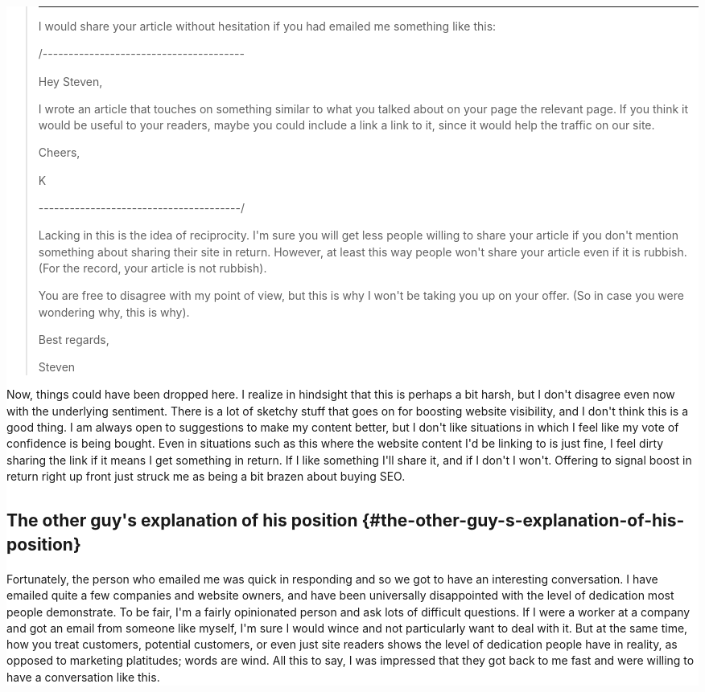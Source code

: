 >
> ---
>
> I would share your article without hesitation if you had emailed me something like this:
>
> /---------------------------------------
>
> Hey Steven,
>
> I wrote an article that touches on something similar to what you talked about on your page the relevant page. If you think it would be useful to your readers, maybe you could include a link a link to it, since it would help the traffic on our site.
>
> Cheers,
>
> K
>
> ---------------------------------------/
>
> Lacking in this is the idea of reciprocity. I'm sure you will get less people willing to share your article if you don't mention something about sharing their site in return. However, at least this way people won't share your article even if it is rubbish. (For the record, your article is not rubbish).
>
> You are free to disagree with my point of view, but this is why I won't be taking you up on your offer. (So in case you were wondering why, this is why).
>
> Best regards,
>
> Steven

Now, things could have been dropped here. I realize in hindsight that this is perhaps a bit harsh, but I don't disagree even now with the underlying sentiment. There is a lot of sketchy stuff that goes on for boosting website visibility, and I don't think this is a good thing. I am always open to suggestions to make my content better, but I don't like situations in which I feel like my vote of confidence is being bought. Even in situations such as this where the website content I'd be linking to is just fine, I feel dirty sharing the link if it means I get something in return. If I like something I'll share it, and if I don't I won't. Offering to signal boost in return right up front just struck me as being a bit brazen about buying SEO.


## The other guy's explanation of his position {#the-other-guy-s-explanation-of-his-position}

Fortunately, the person who emailed me was quick in responding and so we got to have an interesting conversation. I have emailed quite a few companies and website owners, and have been universally disappointed with the level of dedication most people demonstrate. To be fair, I'm a fairly opinionated person and ask lots of difficult questions. If I were a worker at a company and got an email from someone like myself, I'm sure I would wince and not particularly want to deal with it. But at the same time, how you treat customers, potential customers, or even just site readers shows the level of dedication people have in reality, as opposed to marketing platitudes; words are wind. All this to say, I was impressed that they got back to me fast and were willing to have a conversation like this.
